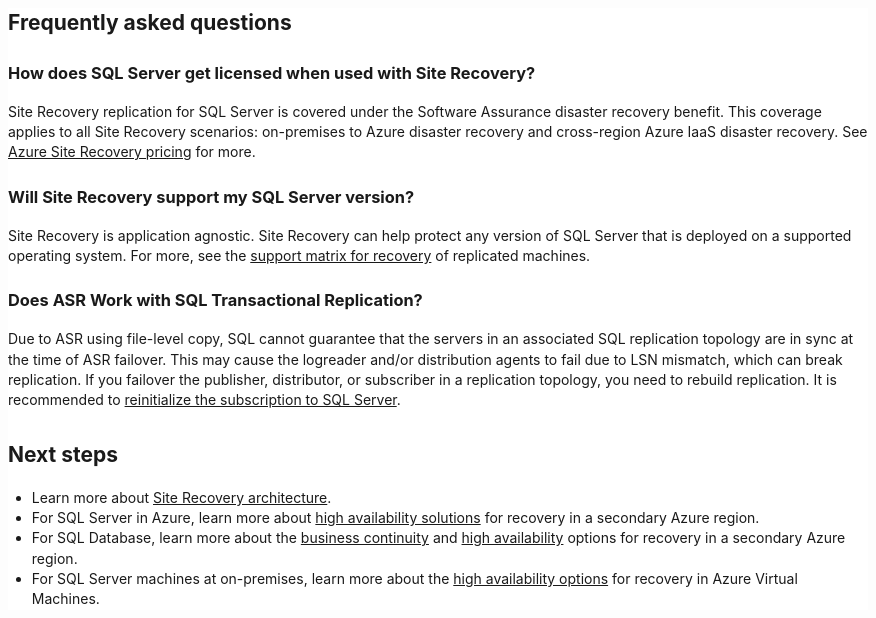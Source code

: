 ## Frequently asked questions

### How does SQL Server get licensed when used with Site Recovery?

Site Recovery replication for SQL Server is covered under the Software Assurance disaster recovery benefit. This coverage applies to all Site Recovery scenarios: on-premises to Azure disaster recovery and cross-region Azure IaaS disaster recovery. See [Azure Site Recovery pricing](https://azure.microsoft.com/pricing/details/site-recovery/) for more.

### Will Site Recovery support my SQL Server version?

Site Recovery is application agnostic. Site Recovery can help protect any version of SQL Server that is deployed on a supported operating system. For more, see the [support matrix for recovery](vmware-physical-azure-support-matrix.md#replicated-machines) of replicated machines.

### Does ASR Work with SQL Transactional Replication?

Due to ASR using file-level copy, SQL cannot guarantee that the servers in an associated SQL replication topology are in sync at the time of ASR failover. This may cause the logreader and/or distribution agents to fail due to LSN mismatch, which can break replication. If you failover the publisher, distributor, or subscriber in a replication topology, you need to rebuild replication. It is recommended to [reinitialize the subscription to SQL Server](/sql/relational-databases/replication/reinitialize-a-subscription).


## Next steps

- Learn more about [Site Recovery architecture](./azure-to-azure-architecture.md).
- For SQL Server in Azure, learn more about [high availability solutions](/azure/azure-sql/virtual-machines/windows/business-continuity-high-availability-disaster-recovery-hadr-overview#azure-only-high-availability-solutions) for recovery in a secondary Azure region.
- For SQL Database, learn more about the [business continuity](/azure/azure-sql/database/business-continuity-high-availability-disaster-recover-hadr-overview) and [high availability](/azure/azure-sql/database/high-availability-sla) options for recovery in a secondary Azure region.
- For SQL Server machines at on-premises, learn more about the [high availability options](/azure/azure-sql/virtual-machines/windows/business-continuity-high-availability-disaster-recovery-hadr-overview#hybrid-it-disaster-recovery-solutions) for recovery in Azure Virtual Machines.
